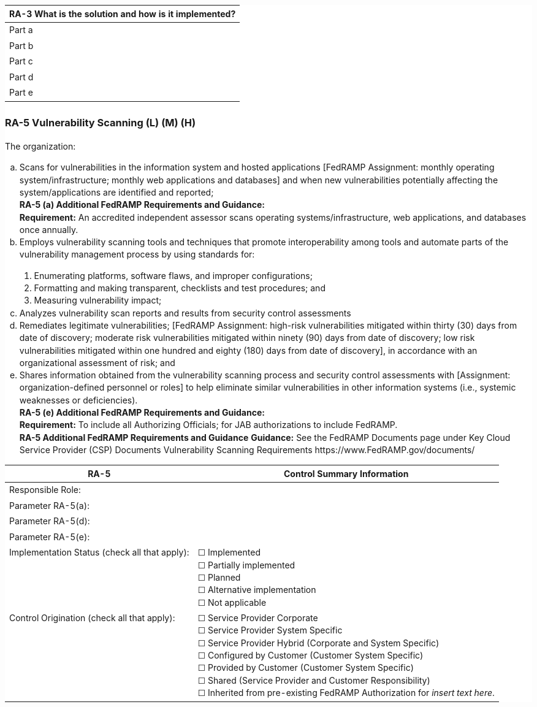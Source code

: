 |RA-3 What is the solution and how is it implemented?|
|---|
|Part a
|Part b
|Part c
|Part d
|Part e

### RA-5 Vulnerability Scanning (L) (M) (H)
The organization:
<ol type="a">
<li>Scans for vulnerabilities in the information system and hosted applications [FedRAMP Assignment: monthly operating system/infrastructure; monthly web applications and databases] and when new vulnerabilities potentially affecting the system/applications are identified and reported;</li>
<b>RA-5 (a) Additional FedRAMP Requirements and Guidance:</b><br>
<b>Requirement:</b> An accredited independent assessor scans operating systems/infrastructure, web applications, and databases once annually.
<li>Employs vulnerability scanning tools and techniques that promote interoperability among tools and automate parts of the vulnerability management process by using standards for:</li>
<ol type="1">
<li>Enumerating platforms, software flaws, and improper configurations;</li>
<li>Formatting and making transparent, checklists and test procedures; and</li>
<li>Measuring vulnerability impact;</li>
</ol>
<li>Analyzes vulnerability scan reports and results from security control assessments
<li>Remediates legitimate vulnerabilities; [FedRAMP Assignment: high-risk vulnerabilities mitigated within thirty (30) days from date of discovery; moderate risk vulnerabilities mitigated within ninety (90) days from date of discovery; low risk vulnerabilities mitigated within one hundred and eighty (180) days from date of discovery], in accordance with an organizational assessment of risk; and</li>
<li>Shares information obtained from the vulnerability scanning process and security control assessments with [Assignment: organization-defined personnel or roles] to help eliminate similar vulnerabilities in other information systems (i.e., systemic weaknesses or deficiencies).</li>
<b>RA-5 (e) Additional FedRAMP Requirements and Guidance:</b><br>
<b>Requirement:</b> To include all Authorizing Officials; for JAB authorizations to include FedRAMP.<br>
<b>RA-5 Additional FedRAMP Requirements and Guidance</b>
<b>Guidance:</b> See the FedRAMP Documents page under Key Cloud Service
Provider (CSP) Documents Vulnerability Scanning Requirements</b>
https://www.FedRAMP.gov/documents/
</ol>
</ol>

|RA-5|Control Summary Information|
|---|---|
|Responsible Role:
|Parameter RA-5(a):
|Parameter RA-5(d):
|Parameter RA-5(e):
|Implementation Status (check all that apply):|&#9744; Implemented<br/>&#9744; Partially implemented<br/>&#9744; Planned<br/>&#9744; Alternative implementation<br/>&#9744; Not applicable
|Control Origination (check all that apply):|&#9744; Service Provider Corporate<br/>&#9744; Service Provider System Specific<br/>&#9744; Service Provider Hybrid (Corporate and System Specific)<br/>&#9744; Configured by Customer (Customer System Specific)<br/>&#9744; Provided by Customer (Customer System Specific)<br/>&#9744; Shared (Service Provider and Customer Responsibility)<br/>&#9744; Inherited from pre-existing FedRAMP Authorization for _insert text here_.
